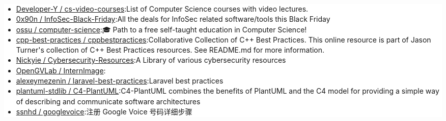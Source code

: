 * [Developer-Y / cs-video-courses](https://github.com/Developer-Y/cs-video-courses):List of Computer Science courses with video lectures.
* [0x90n / InfoSec-Black-Friday](https://github.com/0x90n/InfoSec-Black-Friday):All the deals for InfoSec related software/tools this Black Friday
* [ossu / computer-science](https://github.com/ossu/computer-science):🎓
Path to a free self-taught education in Computer Science!
* [cpp-best-practices / cppbestpractices](https://github.com/cpp-best-practices/cppbestpractices):Collaborative Collection of C++ Best Practices. This online resource is part of Jason Turner's collection of C++ Best Practices resources. See README.md for more information.
* [Nickyie / Cybersecurity-Resources](https://github.com/Nickyie/Cybersecurity-Resources):A Library of various cybersecurity resources
* [OpenGVLab / InternImage](https://github.com/OpenGVLab/InternImage):
* [alexeymezenin / laravel-best-practices](https://github.com/alexeymezenin/laravel-best-practices):Laravel best practices
* [plantuml-stdlib / C4-PlantUML](https://github.com/plantuml-stdlib/C4-PlantUML):C4-PlantUML combines the benefits of PlantUML and the C4 model for providing a simple way of describing and communicate software architectures
* [ssnhd / googlevoice](https://github.com/ssnhd/googlevoice):注册 Google Voice 号码详细步骤
